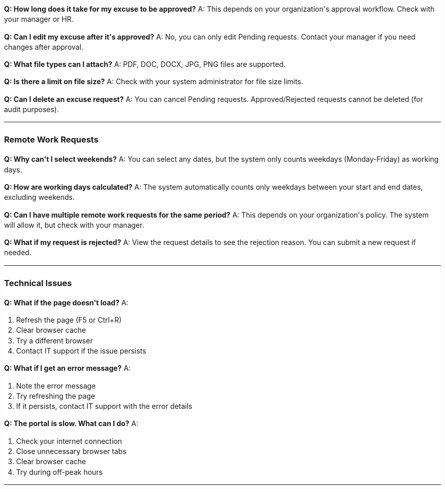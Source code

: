 **Q: How long does it take for my excuse to be approved?**
A: This depends on your organization's approval workflow. Check with your manager or HR.

**Q: Can I edit my excuse after it's approved?**
A: No, you can only edit Pending requests. Contact your manager if you need changes after approval.

**Q: What file types can I attach?**
A: PDF, DOC, DOCX, JPG, PNG files are supported.

**Q: Is there a limit on file size?**
A: Check with your system administrator for file size limits.

**Q: Can I delete an excuse request?**
A: You can cancel Pending requests. Approved/Rejected requests cannot be deleted (for audit purposes).

---

### Remote Work Requests

**Q: Why can't I select weekends?**
A: You can select any dates, but the system only counts weekdays (Monday-Friday) as working days.

**Q: How are working days calculated?**
A: The system automatically counts only weekdays between your start and end dates, excluding weekends.

**Q: Can I have multiple remote work requests for the same period?**
A: This depends on your organization's policy. The system will allow it, but check with your manager.

**Q: What if my request is rejected?**
A: View the request details to see the rejection reason. You can submit a new request if needed.

---

### Technical Issues

**Q: What if the page doesn't load?**
A:
1. Refresh the page (F5 or Ctrl+R)
2. Clear browser cache
3. Try a different browser
4. Contact IT support if the issue persists

**Q: What if I get an error message?**
A:
1. Note the error message
2. Try refreshing the page
3. If it persists, contact IT support with the error details

**Q: The portal is slow. What can I do?**
A:
1. Check your internet connection
2. Close unnecessary browser tabs
3. Clear browser cache
4. Try during off-peak hours

---